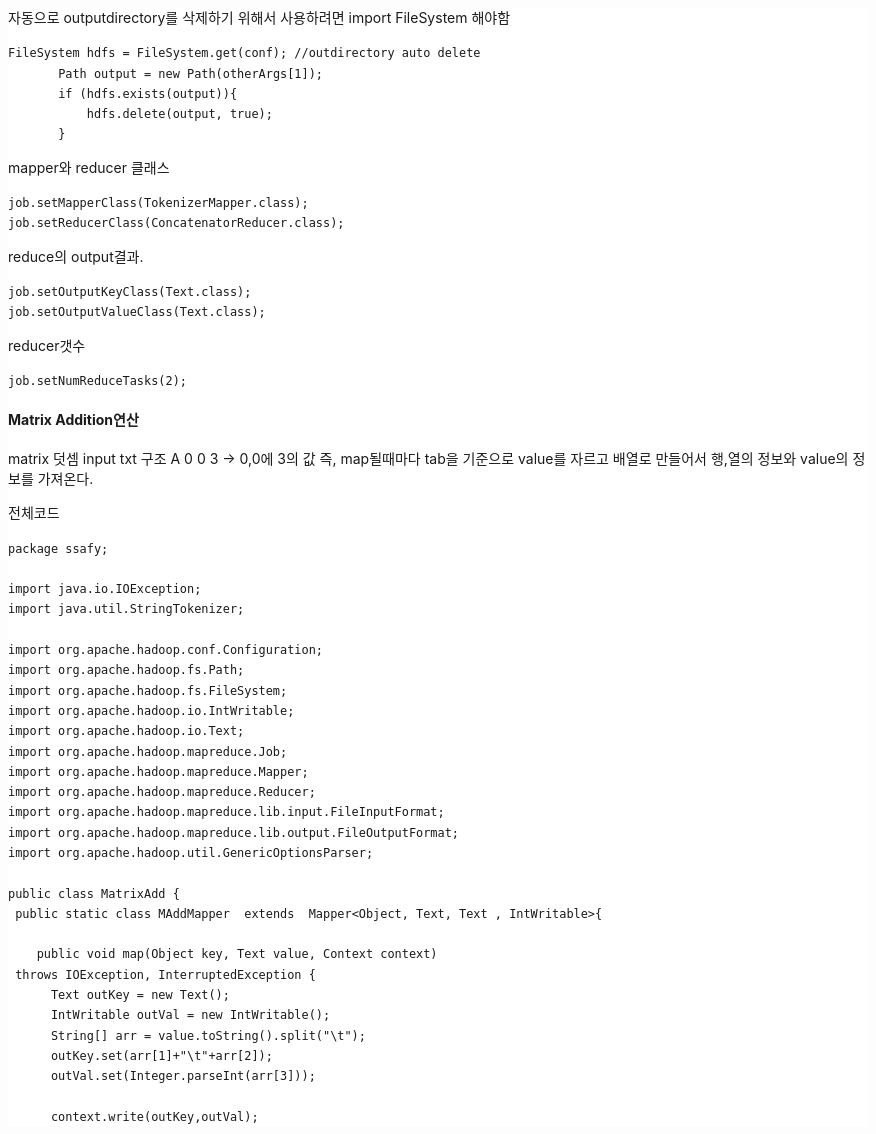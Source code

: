 자동으로 outputdirectory를 삭제하기 위해서 사용하려면 import FileSystem 해야함

```
FileSystem hdfs = FileSystem.get(conf); //outdirectory auto delete
       Path output = new Path(otherArgs[1]);
       if (hdfs.exists(output)){
           hdfs.delete(output, true);
       }
```

mapper와 reducer 클래스

```
job.setMapperClass(TokenizerMapper.class);
job.setReducerClass(ConcatenatorReducer.class);
```

reduce의 output결과.

```
job.setOutputKeyClass(Text.class);
job.setOutputValueClass(Text.class);
```

reducer갯수

```
job.setNumReduceTasks(2);
```

#### Matrix Addition연산

matrix 덧셈
input txt 구조
A 0 0 3 -> 0,0에 3의 값
즉, map될때마다 tab을 기준으로 value를 자르고 배열로 만들어서 행,열의 정보와 value의 정보를 가져온다.

전체코드

```
package ssafy;

import java.io.IOException;
import java.util.StringTokenizer;

import org.apache.hadoop.conf.Configuration;
import org.apache.hadoop.fs.Path;
import org.apache.hadoop.fs.FileSystem;
import org.apache.hadoop.io.IntWritable;
import org.apache.hadoop.io.Text;
import org.apache.hadoop.mapreduce.Job;
import org.apache.hadoop.mapreduce.Mapper;
import org.apache.hadoop.mapreduce.Reducer;
import org.apache.hadoop.mapreduce.lib.input.FileInputFormat;
import org.apache.hadoop.mapreduce.lib.output.FileOutputFormat;
import org.apache.hadoop.util.GenericOptionsParser;

public class MatrixAdd {
 public static class MAddMapper  extends  Mapper<Object, Text, Text , IntWritable>{

    public void map(Object key, Text value, Context context)
 throws IOException, InterruptedException {
      Text outKey = new Text();
      IntWritable outVal = new IntWritable();
      String[] arr = value.toString().split("\t");
      outKey.set(arr[1]+"\t"+arr[2]);
      outVal.set(Integer.parseInt(arr[3]));

      context.write(outKey,outVal);

```